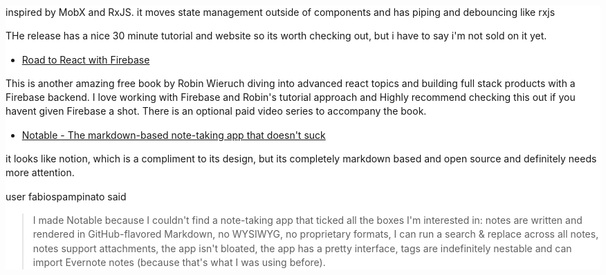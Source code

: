 inspired by MobX and RxJS. it moves state management outside of components and has piping and debouncing like rxjs

THe release has a nice 30 minute tutorial and website so its worth checking out, but i have to say i'm not sold on it yet.

- [Road to React with Firebase](https://www.reddit.com/r/reactjs/comments/akr0ax/road_to_react_with_firebase/)

This is another amazing free book by Robin Wieruch diving into advanced react topics and building full stack products with a Firebase backend. I love working with Firebase and Robin's tutorial approach and Highly recommend checking this out if you havent given Firebase a shot. There is an optional paid video series to accompany the book.

- [Notable - The markdown-based note-taking app that doesn't suck](https://www.reddit.com/r/reactjs/comments/alf05t/notable_the_markdownbased_notetaking_app_that/)


it looks like notion, which is a compliment to its design, but its completely markdown based and open source and definitely needs more attention.

user  fabiospampinato said
 
> I made Notable because I couldn't find a note-taking app that ticked all the boxes I'm interested in: notes are written and rendered in GitHub-flavored Markdown, no WYSIWYG, no proprietary formats, I can run a search & replace across all notes, notes support attachments, the app isn't bloated, the app has a pretty interface, tags are indefinitely nestable and can import Evernote notes (because that's what I was using before).


